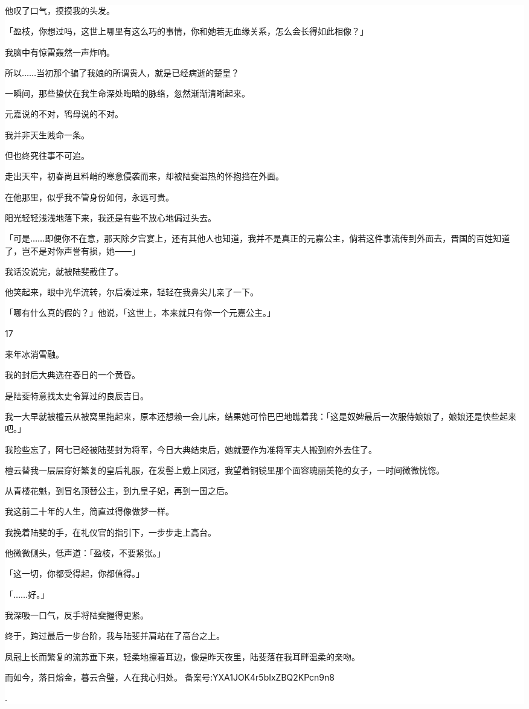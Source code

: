 他叹了口气，摸摸我的头发。

「盈枝，你想过吗，这世上哪里有这么巧的事情，你和她若无血缘关系，怎么会长得如此相像？」

我脑中有惊雷轰然一声炸响。

所以……当初那个骗了我娘的所谓贵人，就是已经病逝的楚皇？

一瞬间，那些蛰伏在我生命深处晦暗的脉络，忽然渐渐清晰起来。

元嘉说的不对，鸨母说的不对。

我并非天生贱命一条。

但也终究往事不可追。

走出天牢，初春尚且料峭的寒意侵袭而来，却被陆斐温热的怀抱挡在外面。

在他那里，似乎我不管身份如何，永远可贵。

阳光轻轻浅浅地落下来，我还是有些不放心地偏过头去。

「可是……即便你不在意，那天除夕宫宴上，还有其他人也知道，我并不是真正的元嘉公主，倘若这件事流传到外面去，晋国的百姓知道了，岂不是对你声誉有损，她——」

我话没说完，就被陆斐截住了。

他笑起来，眼中光华流转，尔后凑过来，轻轻在我鼻尖儿亲了一下。

「哪有什么真的假的？」他说，「这世上，本来就只有你一个元嘉公主。」

17

来年冰消雪融。

我的封后大典选在春日的一个黄昏。

是陆斐特意找太史令算过的良辰吉日。

我一大早就被檀云从被窝里拖起来，原本还想赖一会儿床，结果她可怜巴巴地瞧着我：「这是奴婢最后一次服侍娘娘了，娘娘还是快些起来吧。」

我险些忘了，阿七已经被陆斐封为将军，今日大典结束后，她就要作为准将军夫人搬到府外去住了。

檀云替我一层层穿好繁复的皇后礼服，在发髻上戴上凤冠，我望着铜镜里那个面容瑰丽美艳的女子，一时间微微恍惚。

从青楼花魁，到冒名顶替公主，到九皇子妃，再到一国之后。

我这前二十年的人生，简直过得像做梦一样。

我挽着陆斐的手，在礼仪官的指引下，一步步走上高台。

他微微侧头，低声道：「盈枝，不要紧张。」

「这一切，你都受得起，你都值得。」

「……好。」

我深吸一口气，反手将陆斐握得更紧。

终于，跨过最后一步台阶，我与陆斐并肩站在了高台之上。

凤冠上长而繁复的流苏垂下来，轻柔地擦着耳边，像是昨天夜里，陆斐落在我耳畔温柔的亲吻。

而如今，落日熔金，暮云合璧，人在我心归处。 备案号:YXA1JOK4r5bIxZBQ2KPcn9n8

.